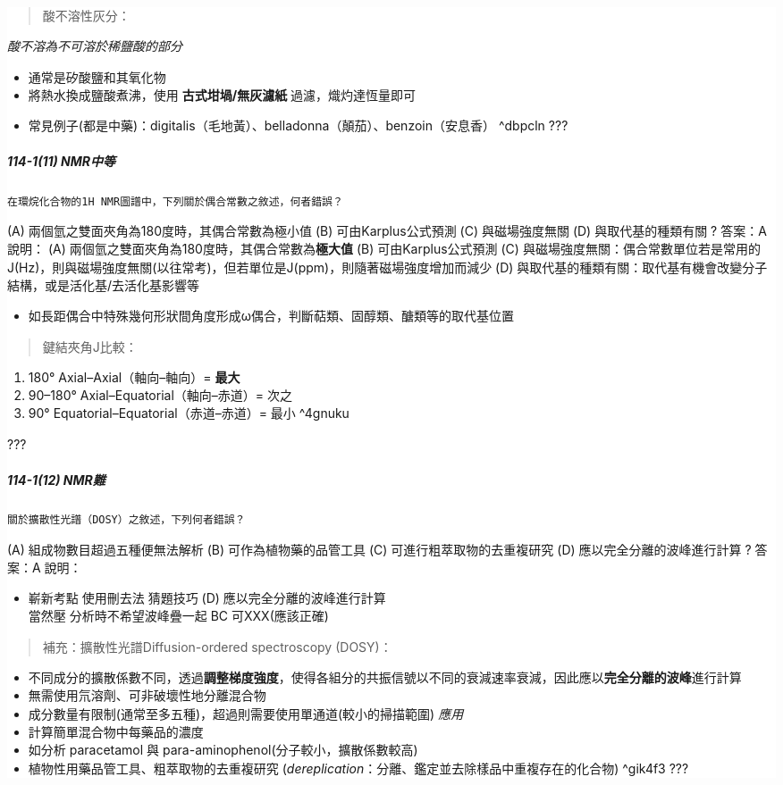 > 酸不溶性灰分：

*酸不溶為不可溶於稀鹽酸的部分*
- 通常是矽酸鹽和其氧化物
- 將熱水換成鹽酸煮沸，使用 **古式坩堝/無灰濾紙** 過濾，熾灼達恆量即可
* 常見例子(都是中藥)：digitalis（毛地黃）、belladonna（顛茄）、benzoin（安息香） ^dbpcln
???

##### 114-1(11) NMR中等
```Question
在環烷化合物的1H NMR圖譜中，下列關於偶合常數之敘述，何者錯誤？
```
(A) 兩個氫之雙面夾角為180度時，其偶合常數為極小值
(B) 可由Karplus公式預測
(C) 與磁場強度無關
(D) 與取代基的種類有關
?
答案：A
說明：
(A) 兩個氫之雙面夾角為180度時，其偶合常數為**極大值**
(B) 可由Karplus公式預測
(C) 與磁場強度無關：偶合常數單位若是常用的J(Hz)，則與磁場強度無關(以往常考)，但若單位是J(ppm)，則隨著磁場強度增加而減少
(D) 與取代基的種類有關：取代基有機會改變分子結構，或是活化基/去活化基影響等
- 如長距偶合中特殊幾何形狀間角度形成ω偶合，判斷萜類、固醇類、醣類等的取代基位置

> 鍵結夾角J比較：

1. 180° Axial–Axial（軸向–軸向）= **最大**
2. 90–180° Axial–Equatorial（軸向–赤道）= 次之
3. 90° Equatorial–Equatorial（赤道–赤道）= 最小 ^4gnuku

???

##### 114-1(12) NMR難
```Question
關於擴散性光譜（DOSY）之敘述，下列何者錯誤？
```
(A) 組成物數目超過五種便無法解析
(B) 可作為植物藥的品管工具
(C) 可進行粗萃取物的去重複研究
(D) 應以完全分離的波峰進行計算
?
答案：A
說明：
- 嶄新考點
使用刪去法
猜題技巧
(D) 應以完全分離的波峰進行計算  
當然壓 分析時不希望波峰疊一起
BC 可XXX(應該正確)

> 補充：擴散性光譜Diffusion-ordered spectroscopy (DOSY)：

- 不同成分的擴散係數不同，透過**調整梯度強度**，使得各組分的共振信號以不同的衰減速率衰減，因此應以**完全分離的波峰**進行計算
- 無需使用氘溶劑、可非破壞性地分離混合物
- 成分數量有限制(通常至多五種)，超過則需要使用單通道(較小的掃描範圍)
*應用*
- 計算簡單混合物中每藥品的濃度
 - 如分析 paracetamol 與 para-aminophenol(分子較小，擴散係數較高)
- 植物性用藥品管工具、粗萃取物的去重複研究 (*dereplication*：分離、鑑定並去除樣品中重複存在的化合物) ^gik4f3
???
